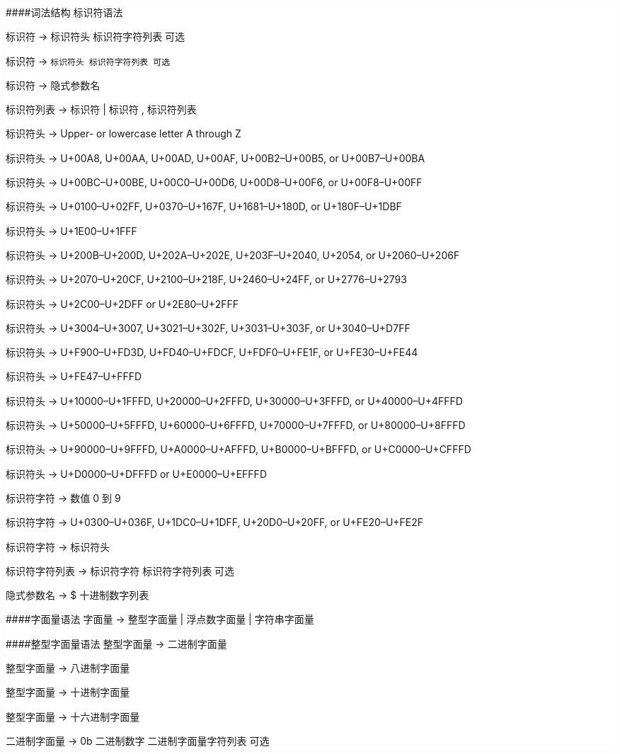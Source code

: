 ####词法结构
标识符语法

标识符 → 标识符头 标识符字符列表 可选

标识符 → ` 标识符头 标识符字符列表 可选 `

标识符 → 隐式参数名

标识符列表 → 标识符 | 标识符 , 标识符列表

标识符头 → Upper- or lowercase letter A through Z

标识符头 → U+00A8, U+00AA, U+00AD, U+00AF, U+00B2–U+00B5, or U+00B7–U+00BA

标识符头 → U+00BC–U+00BE, U+00C0–U+00D6, U+00D8–U+00F6, or U+00F8–U+00FF

标识符头 → U+0100–U+02FF, U+0370–U+167F, U+1681–U+180D, or U+180F–U+1DBF

标识符头 → U+1E00–U+1FFF

标识符头 → U+200B–U+200D, U+202A–U+202E, U+203F–U+2040, U+2054, or U+2060–U+206F

标识符头 → U+2070–U+20CF, U+2100–U+218F, U+2460–U+24FF, or U+2776–U+2793

标识符头 → U+2C00–U+2DFF or U+2E80–U+2FFF

标识符头 → U+3004–U+3007, U+3021–U+302F, U+3031–U+303F, or U+3040–U+D7FF

标识符头 → U+F900–U+FD3D, U+FD40–U+FDCF, U+FDF0–U+FE1F, or U+FE30–U+FE44

标识符头 → U+FE47–U+FFFD

标识符头 → U+10000–U+1FFFD, U+20000–U+2FFFD, U+30000–U+3FFFD, or U+40000–U+4FFFD

标识符头 → U+50000–U+5FFFD, U+60000–U+6FFFD, U+70000–U+7FFFD, or U+80000–U+8FFFD

标识符头 → U+90000–U+9FFFD, U+A0000–U+AFFFD, U+B0000–U+BFFFD, or U+C0000–U+CFFFD

标识符头 → U+D0000–U+DFFFD or U+E0000–U+EFFFD

标识符字符 → 数值 0 到 9

标识符字符 → U+0300–U+036F, U+1DC0–U+1DFF, U+20D0–U+20FF, or U+FE20–U+FE2F

标识符字符 → 标识符头

标识符字符列表 → 标识符字符 标识符字符列表 可选

隐式参数名 → $ 十进制数字列表

####字面量语法
字面量 → 整型字面量 | 浮点数字面量 | 字符串字面量

####整型字面量语法
整型字面量 → 二进制字面量

整型字面量 → 八进制字面量

整型字面量 → 十进制字面量

整型字面量 → 十六进制字面量

二进制字面量 → 0b 二进制数字 二进制字面量字符列表 可选
